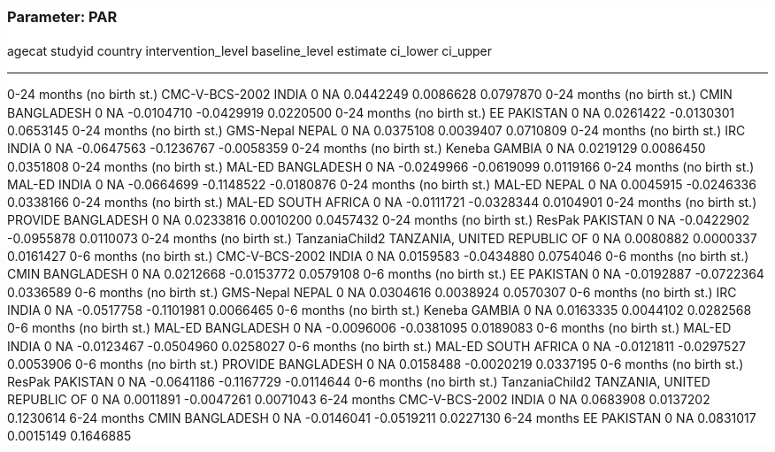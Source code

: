 
### Parameter: PAR


agecat                       studyid          country                        intervention_level   baseline_level      estimate     ci_lower     ci_upper
---------------------------  ---------------  -----------------------------  -------------------  ---------------  -----------  -----------  -----------
0-24 months (no birth st.)   CMC-V-BCS-2002   INDIA                          0                    NA                 0.0442249    0.0086628    0.0797870
0-24 months (no birth st.)   CMIN             BANGLADESH                     0                    NA                -0.0104710   -0.0429919    0.0220500
0-24 months (no birth st.)   EE               PAKISTAN                       0                    NA                 0.0261422   -0.0130301    0.0653145
0-24 months (no birth st.)   GMS-Nepal        NEPAL                          0                    NA                 0.0375108    0.0039407    0.0710809
0-24 months (no birth st.)   IRC              INDIA                          0                    NA                -0.0647563   -0.1236767   -0.0058359
0-24 months (no birth st.)   Keneba           GAMBIA                         0                    NA                 0.0219129    0.0086450    0.0351808
0-24 months (no birth st.)   MAL-ED           BANGLADESH                     0                    NA                -0.0249966   -0.0619099    0.0119166
0-24 months (no birth st.)   MAL-ED           INDIA                          0                    NA                -0.0664699   -0.1148522   -0.0180876
0-24 months (no birth st.)   MAL-ED           NEPAL                          0                    NA                 0.0045915   -0.0246336    0.0338166
0-24 months (no birth st.)   MAL-ED           SOUTH AFRICA                   0                    NA                -0.0111721   -0.0328344    0.0104901
0-24 months (no birth st.)   PROVIDE          BANGLADESH                     0                    NA                 0.0233816    0.0010200    0.0457432
0-24 months (no birth st.)   ResPak           PAKISTAN                       0                    NA                -0.0422902   -0.0955878    0.0110073
0-24 months (no birth st.)   TanzaniaChild2   TANZANIA, UNITED REPUBLIC OF   0                    NA                 0.0080882    0.0000337    0.0161427
0-6 months (no birth st.)    CMC-V-BCS-2002   INDIA                          0                    NA                 0.0159583   -0.0434880    0.0754046
0-6 months (no birth st.)    CMIN             BANGLADESH                     0                    NA                 0.0212668   -0.0153772    0.0579108
0-6 months (no birth st.)    EE               PAKISTAN                       0                    NA                -0.0192887   -0.0722364    0.0336589
0-6 months (no birth st.)    GMS-Nepal        NEPAL                          0                    NA                 0.0304616    0.0038924    0.0570307
0-6 months (no birth st.)    IRC              INDIA                          0                    NA                -0.0517758   -0.1101981    0.0066465
0-6 months (no birth st.)    Keneba           GAMBIA                         0                    NA                 0.0163335    0.0044102    0.0282568
0-6 months (no birth st.)    MAL-ED           BANGLADESH                     0                    NA                -0.0096006   -0.0381095    0.0189083
0-6 months (no birth st.)    MAL-ED           INDIA                          0                    NA                -0.0123467   -0.0504960    0.0258027
0-6 months (no birth st.)    MAL-ED           SOUTH AFRICA                   0                    NA                -0.0121811   -0.0297527    0.0053906
0-6 months (no birth st.)    PROVIDE          BANGLADESH                     0                    NA                 0.0158488   -0.0020219    0.0337195
0-6 months (no birth st.)    ResPak           PAKISTAN                       0                    NA                -0.0641186   -0.1167729   -0.0114644
0-6 months (no birth st.)    TanzaniaChild2   TANZANIA, UNITED REPUBLIC OF   0                    NA                 0.0011891   -0.0047261    0.0071043
6-24 months                  CMC-V-BCS-2002   INDIA                          0                    NA                 0.0683908    0.0137202    0.1230614
6-24 months                  CMIN             BANGLADESH                     0                    NA                -0.0146041   -0.0519211    0.0227130
6-24 months                  EE               PAKISTAN                       0                    NA                 0.0831017    0.0015149    0.1646885